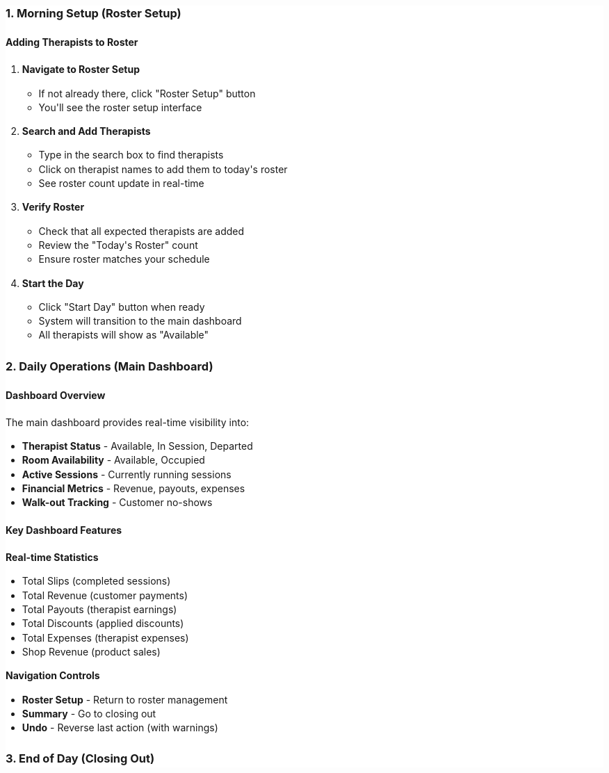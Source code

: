 ```mermaid
```

### 1. **Morning Setup (Roster Setup)**

#### Adding Therapists to Roster

1. **Navigate to Roster Setup**
   - If not already there, click "Roster Setup" button
   - You'll see the roster setup interface

2. **Search and Add Therapists**
   - Type in the search box to find therapists
   - Click on therapist names to add them to today's roster
   - See roster count update in real-time

3. **Verify Roster**
   - Check that all expected therapists are added
   - Review the "Today's Roster" count
   - Ensure roster matches your schedule

4. **Start the Day**
   - Click "Start Day" button when ready
   - System will transition to the main dashboard
   - All therapists will show as "Available"

### 2. **Daily Operations (Main Dashboard)**

#### Dashboard Overview

The main dashboard provides real-time visibility into:

- **Therapist Status** - Available, In Session, Departed
- **Room Availability** - Available, Occupied
- **Active Sessions** - Currently running sessions
- **Financial Metrics** - Revenue, payouts, expenses
- **Walk-out Tracking** - Customer no-shows

#### Key Dashboard Features

**Real-time Statistics**
- Total Slips (completed sessions)
- Total Revenue (customer payments)
- Total Payouts (therapist earnings)
- Total Discounts (applied discounts)
- Total Expenses (therapist expenses)
- Shop Revenue (product sales)

**Navigation Controls**
- **Roster Setup** - Return to roster management
- **Summary** - Go to closing out
- **Undo** - Reverse last action (with warnings)

### 3. **End of Day (Closing Out)**
